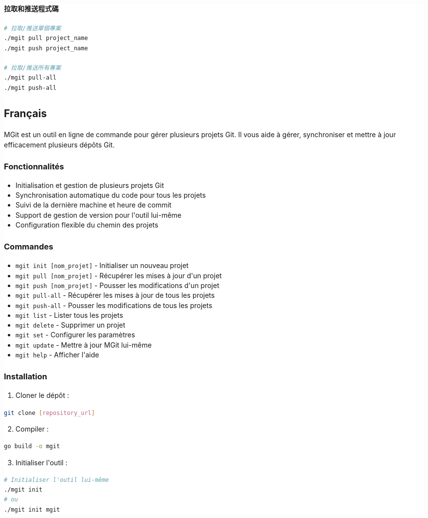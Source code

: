 #### 拉取和推送程式碼
```bash
# 拉取/推送單個專案
./mgit pull project_name
./mgit push project_name

# 拉取/推送所有專案
./mgit pull-all
./mgit push-all
```

## Français

MGit est un outil en ligne de commande pour gérer plusieurs projets Git. Il vous aide à gérer, synchroniser et mettre à jour efficacement plusieurs dépôts Git.

### Fonctionnalités
- Initialisation et gestion de plusieurs projets Git
- Synchronisation automatique du code pour tous les projets
- Suivi de la dernière machine et heure de commit
- Support de gestion de version pour l'outil lui-même
- Configuration flexible du chemin des projets

### Commandes
- `mgit init [nom_projet]` - Initialiser un nouveau projet
- `mgit pull [nom_projet]` - Récupérer les mises à jour d'un projet
- `mgit push [nom_projet]` - Pousser les modifications d'un projet
- `mgit pull-all` - Récupérer les mises à jour de tous les projets
- `mgit push-all` - Pousser les modifications de tous les projets
- `mgit list` - Lister tous les projets
- `mgit delete` - Supprimer un projet
- `mgit set` - Configurer les paramètres
- `mgit update` - Mettre à jour MGit lui-même
- `mgit help` - Afficher l'aide

### Installation

1. Cloner le dépôt :
```bash
git clone [repository_url]
```

2. Compiler :
```bash
go build -o mgit
```

3. Initialiser l'outil :
```bash
# Initialiser l'outil lui-même
./mgit init
# ou
./mgit init mgit
```
